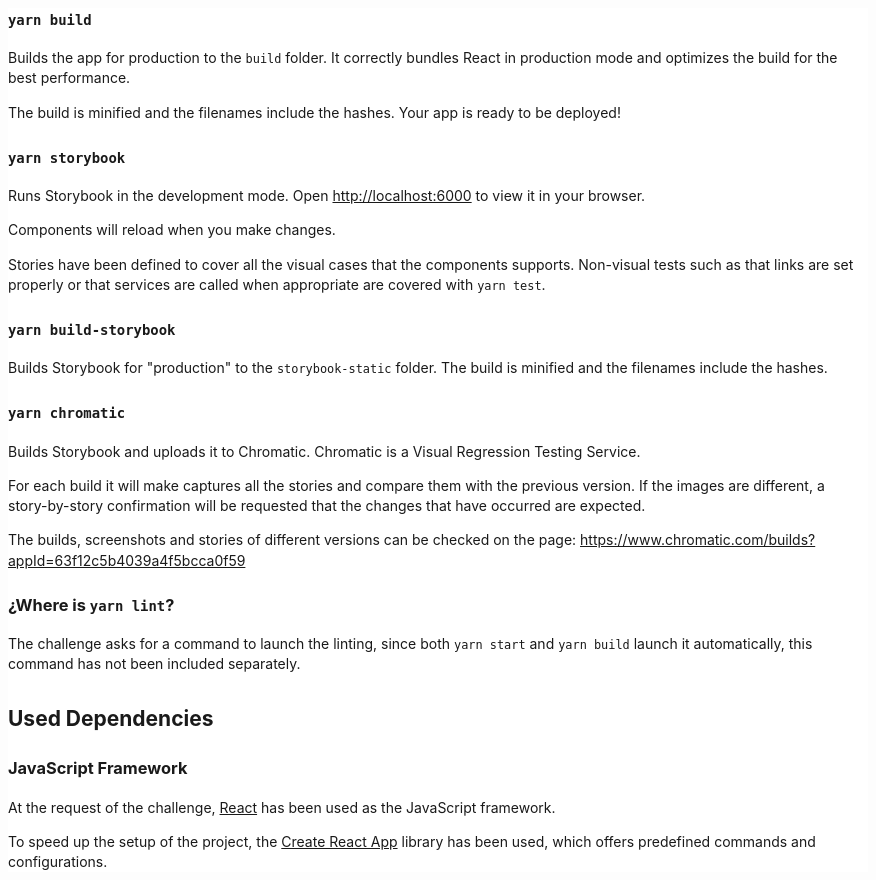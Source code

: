 ### `yarn build`

Builds the app for production to the `build` folder. It correctly bundles React in production mode and optimizes the
build for the best performance.

The build is minified and the filenames include the hashes. Your app is ready to be deployed!

### `yarn storybook`

Runs Storybook in the development mode. Open [http://localhost:6000](http://localhost:6000) to view it in your browser. 

Components will reload when you make changes.

Stories have been defined to cover all the visual cases that the components supports. Non-visual tests such as that
links are set properly or that services are called when appropriate are covered with `yarn test`.

### `yarn build-storybook`

Builds Storybook for "production" to the `storybook-static` folder. The build is minified and the filenames include the
hashes.

### `yarn chromatic`

Builds Storybook and uploads it to Chromatic. Chromatic is a Visual Regression Testing Service.

For each build it will make captures all the stories and compare them with the previous version. If the images are
different, a story-by-story confirmation will be requested that the changes that have occurred are expected.

The builds, screenshots and stories of different versions can be checked on the page:
https://www.chromatic.com/builds?appId=63f12c5b4039a4f5bcca0f59

### ¿Where is `yarn lint`?

The challenge asks for a command to launch the linting, since both `yarn start` and `yarn build` launch it
automatically, this command has not been included separately.

## Used Dependencies

### JavaScript Framework

At the request of the challenge, [React](https://reactjs.org/) has been used as the JavaScript framework.

To speed up the setup of the project, the [Create React App](https://create-react-app.dev/) library has been used, which
offers predefined commands and configurations.
